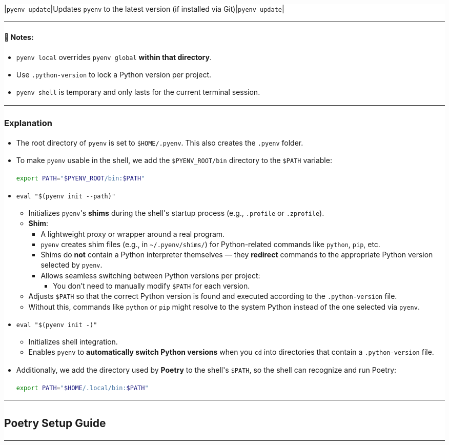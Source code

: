 |`pyenv update`|Updates `pyenv` to the latest version (if installed via Git)|`pyenv update`|

---

#### 📌 Notes:

- `pyenv local` overrides `pyenv global` **within that directory**.
    
- Use `.python-version` to lock a Python version per project.
    
- `pyenv shell` is temporary and only lasts for the current terminal session.
    

---
### Explanation

- The root directory of `pyenv` is set to `$HOME/.pyenv`. This also creates the `.pyenv` folder.    
- To make `pyenv` usable in the shell, we add the `$PYENV_ROOT/bin` directory to the `$PATH` variable:
    
    ```bash
    export PATH="$PYENV_ROOT/bin:$PATH"
    ```
    
- `eval "$(pyenv init --path)"`    
    - Initializes `pyenv`'s **shims** during the shell's startup process (e.g., `.profile` or `.zprofile`).        
    - **Shim**:        
        - A lightweight proxy or wrapper around a real program.            
        - `pyenv` creates shim files (e.g., in `~/.pyenv/shims/`) for Python-related commands like `python`, `pip`, etc.            
        - Shims do **not** contain a Python interpreter themselves — they **redirect** commands to the appropriate Python version selected by `pyenv`.            
        - Allows seamless switching between Python versions per project:            
            - You don’t need to manually modify `$PATH` for each version.                
    - Adjusts `$PATH` so that the correct Python version is found and executed according to the `.python-version` file.        
    - Without this, commands like `python` or `pip` might resolve to the system Python instead of the one selected via `pyenv`.        
- `eval "$(pyenv init -)"`    
    - Initializes shell integration.        
    - Enables `pyenv` to **automatically switch Python versions** when you `cd` into directories that contain a `.python-version` file.        
- Additionally, we add the directory used by **Poetry** to the shell's `$PATH`, so the shell can recognize and run Poetry:
    
    ```bash
    export PATH="$HOME/.local/bin:$PATH"
    ```


---


## Poetry Setup Guide

---